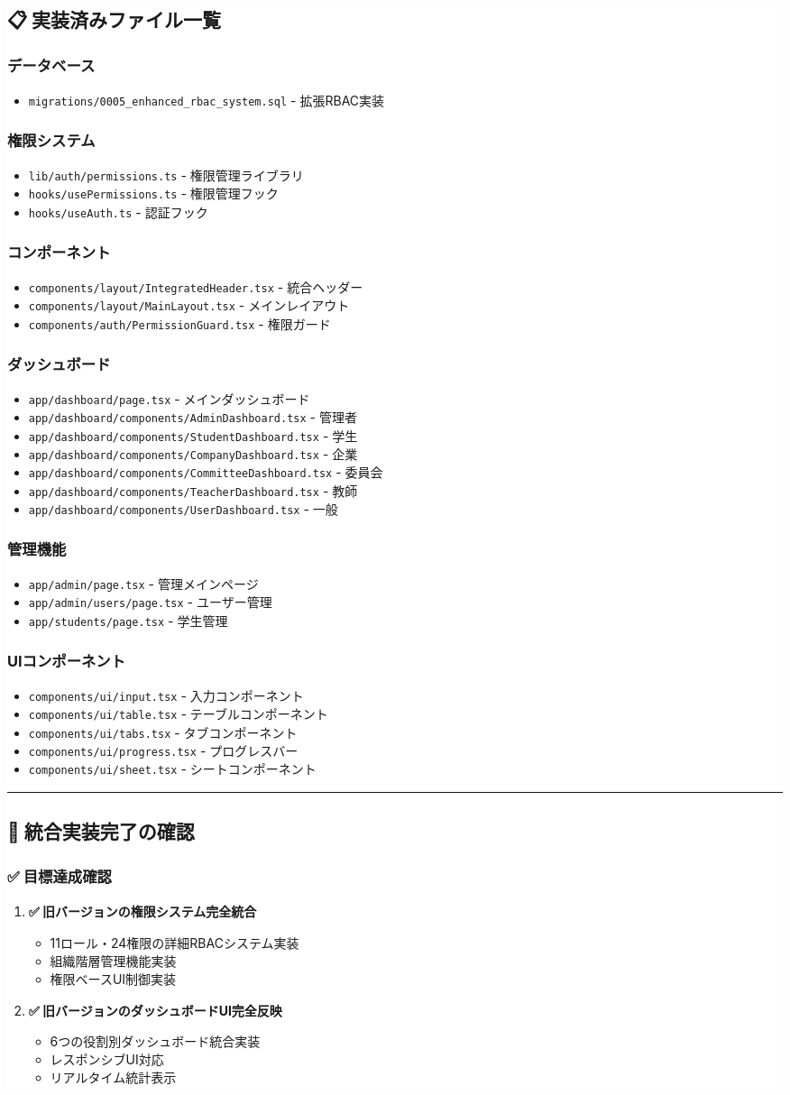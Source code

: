 
## 📋 **実装済みファイル一覧**

### データベース
- `migrations/0005_enhanced_rbac_system.sql` - 拡張RBAC実装

### 権限システム
- `lib/auth/permissions.ts` - 権限管理ライブラリ
- `hooks/usePermissions.ts` - 権限管理フック  
- `hooks/useAuth.ts` - 認証フック

### コンポーネント
- `components/layout/IntegratedHeader.tsx` - 統合ヘッダー
- `components/layout/MainLayout.tsx` - メインレイアウト
- `components/auth/PermissionGuard.tsx` - 権限ガード

### ダッシュボード
- `app/dashboard/page.tsx` - メインダッシュボード
- `app/dashboard/components/AdminDashboard.tsx` - 管理者
- `app/dashboard/components/StudentDashboard.tsx` - 学生
- `app/dashboard/components/CompanyDashboard.tsx` - 企業
- `app/dashboard/components/CommitteeDashboard.tsx` - 委員会
- `app/dashboard/components/TeacherDashboard.tsx` - 教師
- `app/dashboard/components/UserDashboard.tsx` - 一般

### 管理機能
- `app/admin/page.tsx` - 管理メインページ
- `app/admin/users/page.tsx` - ユーザー管理
- `app/students/page.tsx` - 学生管理

### UIコンポーネント
- `components/ui/input.tsx` - 入力コンポーネント
- `components/ui/table.tsx` - テーブルコンポーネント  
- `components/ui/tabs.tsx` - タブコンポーネント
- `components/ui/progress.tsx` - プログレスバー
- `components/ui/sheet.tsx` - シートコンポーネント

---

## 🎯 **統合実装完了の確認**

### ✅ **目標達成確認**

1. **✅ 旧バージョンの権限システム完全統合**
   - 11ロール・24権限の詳細RBACシステム実装
   - 組織階層管理機能実装
   - 権限ベースUI制御実装

2. **✅ 旧バージョンのダッシュボードUI完全反映**
   - 6つの役割別ダッシュボード統合実装
   - レスポンシブUI対応
   - リアルタイム統計表示
